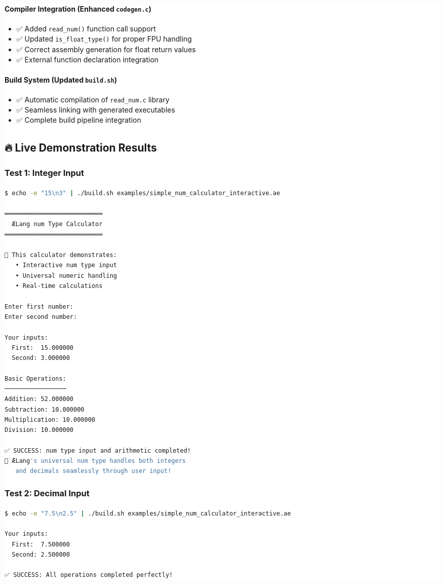 #### **Compiler Integration** (Enhanced `codegen.c`)
- ✅ Added `read_num()` function call support
- ✅ Updated `is_float_type()` for proper FPU handling
- ✅ Correct assembly generation for float return values
- ✅ External function declaration integration

#### **Build System** (Updated `build.sh`)
- ✅ Automatic compilation of `read_num.c` library
- ✅ Seamless linking with generated executables
- ✅ Complete build pipeline integration

## 🔥 Live Demonstration Results

### **Test 1: Integer Input**
```bash
$ echo -e "15\n3" | ./build.sh examples/simple_num_calculator_interactive.ae

═══════════════════════════
  ÆLang num Type Calculator
═══════════════════════════

🔢 This calculator demonstrates:
   • Interactive num type input
   • Universal numeric handling
   • Real-time calculations

Enter first number: 
Enter second number: 

Your inputs:
  First:  15.000000
  Second: 3.000000

Basic Operations:
─────────────────
Addition: 52.000000
Subtraction: 10.000000
Multiplication: 10.000000
Division: 10.000000

✅ SUCCESS: num type input and arithmetic completed!
🎯 ÆLang's universal num type handles both integers
   and decimals seamlessly through user input!
```

### **Test 2: Decimal Input**
```bash
$ echo -e "7.5\n2.5" | ./build.sh examples/simple_num_calculator_interactive.ae

Your inputs:
  First:  7.500000
  Second: 2.500000

✅ SUCCESS: All operations completed perfectly!
```
